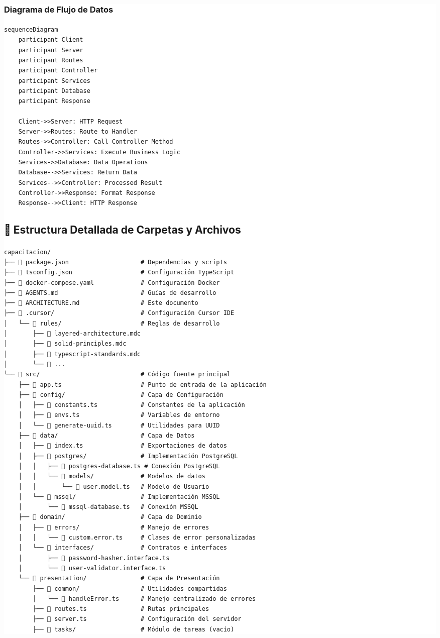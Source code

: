 ### **Diagrama de Flujo de Datos**

```mermaid
sequenceDiagram
    participant Client
    participant Server
    participant Routes
    participant Controller
    participant Services
    participant Database
    participant Response

    Client->>Server: HTTP Request
    Server->>Routes: Route to Handler
    Routes->>Controller: Call Controller Method
    Controller->>Services: Execute Business Logic
    Services->>Database: Data Operations
    Database-->>Services: Return Data
    Services-->>Controller: Processed Result
    Controller->>Response: Format Response
    Response-->>Client: HTTP Response
```

## 📁 Estructura Detallada de Carpetas y Archivos

```
capacitacion/
├── 📄 package.json                    # Dependencias y scripts
├── 📄 tsconfig.json                   # Configuración TypeScript
├── 📄 docker-compose.yaml             # Configuración Docker
├── 📄 AGENTS.md                       # Guías de desarrollo
├── 📄 ARCHITECTURE.md                 # Este documento
├── 📁 .cursor/                        # Configuración Cursor IDE
│   └── 📁 rules/                      # Reglas de desarrollo
│       ├── 📄 layered-architecture.mdc
│       ├── 📄 solid-principles.mdc
│       ├── 📄 typescript-standards.mdc
│       └── 📄 ...
└── 📁 src/                            # Código fuente principal
    ├── 📄 app.ts                      # Punto de entrada de la aplicación
    ├── 📁 config/                     # Capa de Configuración
    │   ├── 📄 constants.ts            # Constantes de la aplicación
    │   ├── 📄 envs.ts                 # Variables de entorno
    │   └── 📄 generate-uuid.ts        # Utilidades para UUID
    ├── 📁 data/                       # Capa de Datos
    │   ├── 📄 index.ts                # Exportaciones de datos
    │   ├── 📁 postgres/               # Implementación PostgreSQL
    │   │   ├── 📄 postgres-database.ts # Conexión PostgreSQL
    │   │   └── 📁 models/             # Modelos de datos
    │   │       └── 📄 user.model.ts   # Modelo de Usuario
    │   └── 📁 mssql/                  # Implementación MSSQL
    │       └── 📄 mssql-database.ts   # Conexión MSSQL
    ├── 📁 domain/                     # Capa de Dominio
    │   ├── 📁 errors/                 # Manejo de errores
    │   │   └── 📄 custom.error.ts     # Clases de error personalizadas
    │   └── 📁 interfaces/             # Contratos e interfaces
    │       ├── 📄 password-hasher.interface.ts
    │       └── 📄 user-validator.interface.ts
    └── 📁 presentation/               # Capa de Presentación
        ├── 📁 common/                 # Utilidades compartidas
        │   └── 📄 handleError.ts      # Manejo centralizado de errores
        ├── 📄 routes.ts               # Rutas principales
        ├── 📄 server.ts               # Configuración del servidor
        ├── 📁 tasks/                  # Módulo de tareas (vacío)
```
